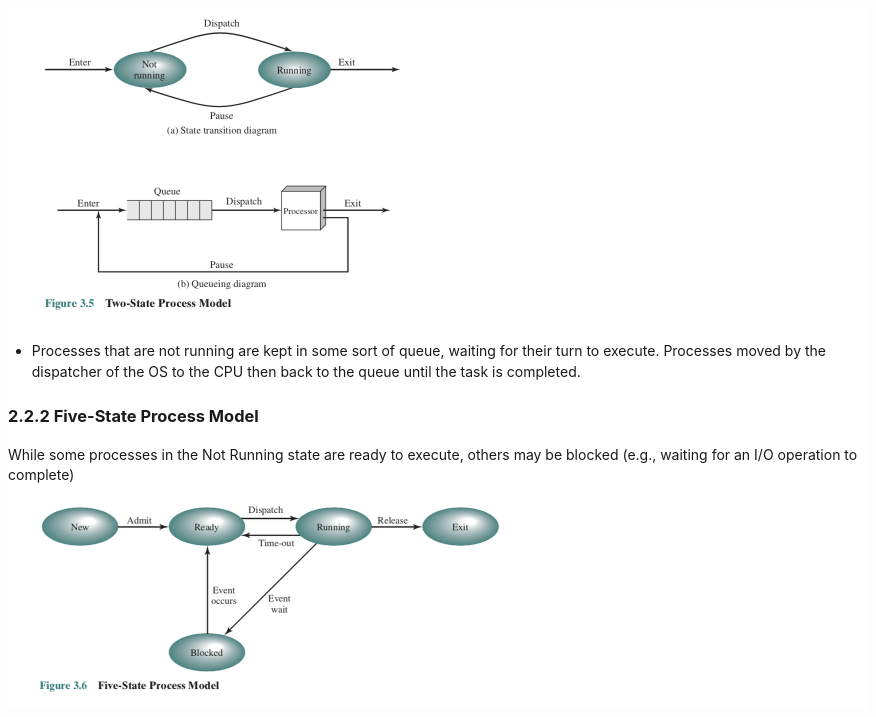 <img src="images/two-state-process-model.png" style="zoom:50%" />

- Processes that are not running are kept in some sort of queue, waiting for their turn to execute. Processes moved by the dispatcher of the OS to the CPU then back to the queue until the task is completed.



### 2.2.2 Five-State Process Model

While some processes in the Not Running state are ready to execute, others may be blocked (e.g., waiting for an I/O operation to complete)

<img src="images/five-state-process-model.png" style="zoom:50%" />
